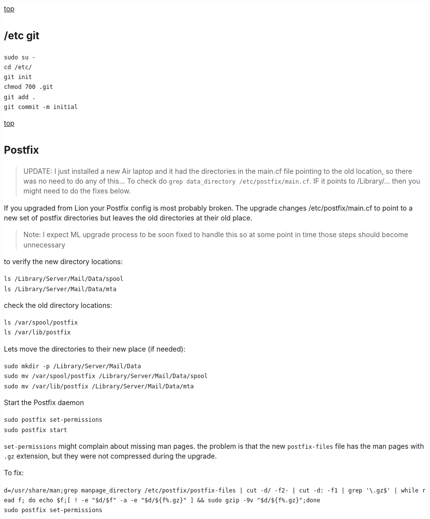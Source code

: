 [top](#top)<a name=etc></a>
## /etc git

    sudo su -
    cd /etc/
    git init
    chmod 700 .git
    git add .
    git commit -m initial

[top](#top)<a name=postfix></a>
## Postfix

> UPDATE: I just installed a new Air laptop and it had the directories in the
> main.cf file pointing to the old location, so there was no need to do any of
> this... To check do `grep data_directory /etc/postfix/main.cf`. IF it points
> to /Library/... then you might need to do the fixes below.

If you upgraded from Lion your Postfix config is most probably broken.
The upgrade changes /etc/postfix/main.cf to point to a new set of postfix
directories but leaves the old directories at their old place.

> Note: I expect ML upgrade process to be soon fixed to handle this so at some
> point in time those steps should become unnecessary

to verify the new directory locations:

    ls /Library/Server/Mail/Data/spool
    ls /Library/Server/Mail/Data/mta

check the old directory locations:

    ls /var/spool/postfix
    ls /var/lib/postfix

Lets move the directories to their new place (if needed):

    sudo mkdir -p /Library/Server/Mail/Data
    sudo mv /var/spool/postfix /Library/Server/Mail/Data/spool
    sudo mv /var/lib/postfix /Library/Server/Mail/Data/mta

Start the Postfix daemon

    sudo postfix set-permissions
    sudo postfix start

`set-permissions` might complain about missing man pages. the problem is that
the new `postfix-files` file has the man pages with `.gz` extension, but they
were not compressed during the upgrade.

To fix:

    d=/usr/share/man;grep manpage_directory /etc/postfix/postfix-files | cut -d/ -f2- | cut -d: -f1 | grep '\.gz$' | while read f; do echo $f;[ ! -e "$d/$f" -a -e "$d/${f%.gz}" ] && sudo gzip -9v "$d/${f%.gz}";done
    sudo postfix set-permissions
